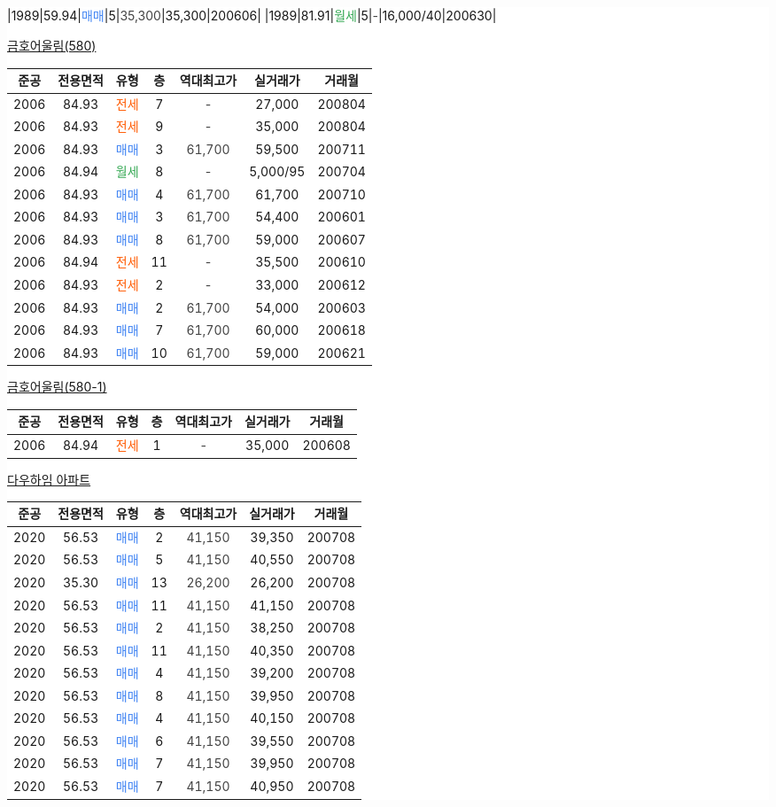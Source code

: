 |1989|59.94|<span style="color:#4285f3">매매</span>|5|<span style="color:#444444">35,300</span>|35,300|200606|
|1989|81.91|<span style="color:#34a853">월세</span>|5|<span style="color:#444444">-</span>|16,000/40|200630|

[금호어울림(580)](https://search.naver.com/search.naver?query=%EC%84%9C%EC%9A%B8%ED%8A%B9%EB%B3%84%EC%8B%9C+%EC%A4%91%EB%9E%91%EA%B5%AC+%EB%A7%9D%EC%9A%B0%EB%8F%99+%EA%B8%88%ED%98%B8%EC%96%B4%EC%9A%B8%EB%A6%BC%28580%29)

|준공|전용면적|유형|층|역대최고가|실거래가|거래월|
|:---:|:---:|:---:|:---:|:---:|:---:|:---:|
|2006|84.93|<span style="color:#ff5a00">전세</span>|7|<span style="color:#444444">-</span>|27,000|200804|
|2006|84.93|<span style="color:#ff5a00">전세</span>|9|<span style="color:#444444">-</span>|35,000|200804|
|2006|84.93|<span style="color:#4285f3">매매</span>|3|<span style="color:#444444">61,700</span>|59,500|200711|
|2006|84.94|<span style="color:#34a853">월세</span>|8|<span style="color:#444444">-</span>|5,000/95|200704|
|2006|84.93|<span style="color:#4285f3">매매</span>|4|<span style="color:#444444">61,700</span>|61,700|200710|
|2006|84.93|<span style="color:#4285f3">매매</span>|3|<span style="color:#444444">61,700</span>|54,400|200601|
|2006|84.93|<span style="color:#4285f3">매매</span>|8|<span style="color:#444444">61,700</span>|59,000|200607|
|2006|84.94|<span style="color:#ff5a00">전세</span>|11|<span style="color:#444444">-</span>|35,500|200610|
|2006|84.93|<span style="color:#ff5a00">전세</span>|2|<span style="color:#444444">-</span>|33,000|200612|
|2006|84.93|<span style="color:#4285f3">매매</span>|2|<span style="color:#444444">61,700</span>|54,000|200603|
|2006|84.93|<span style="color:#4285f3">매매</span>|7|<span style="color:#444444">61,700</span>|60,000|200618|
|2006|84.93|<span style="color:#4285f3">매매</span>|10|<span style="color:#444444">61,700</span>|59,000|200621|

[금호어울림(580-1)](https://search.naver.com/search.naver?query=%EC%84%9C%EC%9A%B8%ED%8A%B9%EB%B3%84%EC%8B%9C+%EC%A4%91%EB%9E%91%EA%B5%AC+%EB%A7%9D%EC%9A%B0%EB%8F%99+%EA%B8%88%ED%98%B8%EC%96%B4%EC%9A%B8%EB%A6%BC%28580-1%29)

|준공|전용면적|유형|층|역대최고가|실거래가|거래월|
|:---:|:---:|:---:|:---:|:---:|:---:|:---:|
|2006|84.94|<span style="color:#ff5a00">전세</span>|1|<span style="color:#444444">-</span>|35,000|200608|

[다우하임 아파트](https://search.naver.com/search.naver?query=%EC%84%9C%EC%9A%B8%ED%8A%B9%EB%B3%84%EC%8B%9C+%EC%A4%91%EB%9E%91%EA%B5%AC+%EB%A7%9D%EC%9A%B0%EB%8F%99+%EB%8B%A4%EC%9A%B0%ED%95%98%EC%9E%84+%EC%95%84%ED%8C%8C%ED%8A%B8)

|준공|전용면적|유형|층|역대최고가|실거래가|거래월|
|:---:|:---:|:---:|:---:|:---:|:---:|:---:|
|2020|56.53|<span style="color:#4285f3">매매</span>|2|<span style="color:#444444">41,150</span>|39,350|200708|
|2020|56.53|<span style="color:#4285f3">매매</span>|5|<span style="color:#444444">41,150</span>|40,550|200708|
|2020|35.30|<span style="color:#4285f3">매매</span>|13|<span style="color:#444444">26,200</span>|26,200|200708|
|2020|56.53|<span style="color:#4285f3">매매</span>|11|<span style="color:#444444">41,150</span>|41,150|200708|
|2020|56.53|<span style="color:#4285f3">매매</span>|2|<span style="color:#444444">41,150</span>|38,250|200708|
|2020|56.53|<span style="color:#4285f3">매매</span>|11|<span style="color:#444444">41,150</span>|40,350|200708|
|2020|56.53|<span style="color:#4285f3">매매</span>|4|<span style="color:#444444">41,150</span>|39,200|200708|
|2020|56.53|<span style="color:#4285f3">매매</span>|8|<span style="color:#444444">41,150</span>|39,950|200708|
|2020|56.53|<span style="color:#4285f3">매매</span>|4|<span style="color:#444444">41,150</span>|40,150|200708|
|2020|56.53|<span style="color:#4285f3">매매</span>|6|<span style="color:#444444">41,150</span>|39,550|200708|
|2020|56.53|<span style="color:#4285f3">매매</span>|7|<span style="color:#444444">41,150</span>|39,950|200708|
|2020|56.53|<span style="color:#4285f3">매매</span>|7|<span style="color:#444444">41,150</span>|40,950|200708|